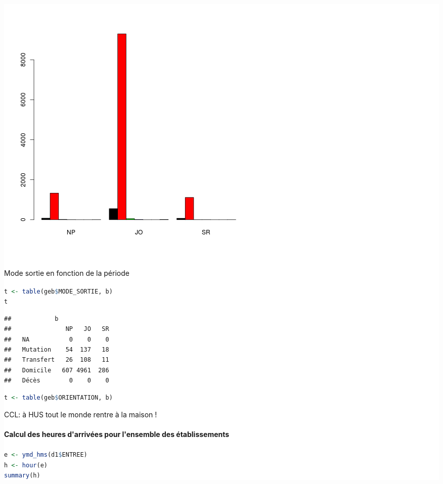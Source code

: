 ![plot of chunk geb jour](figure/geb_jour3.png) 

Mode sortie en fonction de la période

```r
t <- table(geb$MODE_SORTIE, b)
t
```

```
##            b
##               NP   JO   SR
##   NA           0    0    0
##   Mutation    54  137   18
##   Transfert   26  108   11
##   Domicile   607 4961  286
##   Décès        0    0    0
```

```r
t <- table(geb$ORIENTATION, b)
```

CCL: à HUS tout le monde rentre à la maison !

#### Calcul des heures d'arrivées pour l'ensemble des établissements

```r
e <- ymd_hms(d1$ENTREE)
h <- hour(e)
summary(h)
```
